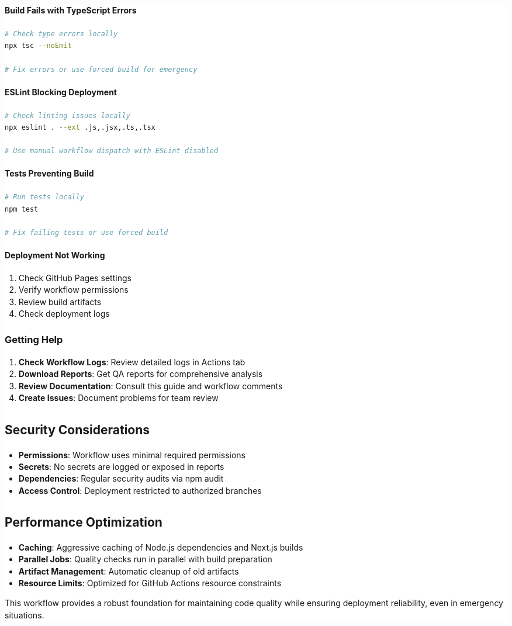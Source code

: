 #### Build Fails with TypeScript Errors
```bash
# Check type errors locally
npx tsc --noEmit

# Fix errors or use forced build for emergency
```

#### ESLint Blocking Deployment
```bash
# Check linting issues locally
npx eslint . --ext .js,.jsx,.ts,.tsx

# Use manual workflow dispatch with ESLint disabled
```

#### Tests Preventing Build
```bash
# Run tests locally
npm test

# Fix failing tests or use forced build
```

#### Deployment Not Working
1. Check GitHub Pages settings
2. Verify workflow permissions
3. Review build artifacts
4. Check deployment logs

### Getting Help

1. **Check Workflow Logs**: Review detailed logs in Actions tab
2. **Download Reports**: Get QA reports for comprehensive analysis
3. **Review Documentation**: Consult this guide and workflow comments
4. **Create Issues**: Document problems for team review

## Security Considerations

- **Permissions**: Workflow uses minimal required permissions
- **Secrets**: No secrets are logged or exposed in reports
- **Dependencies**: Regular security audits via npm audit
- **Access Control**: Deployment restricted to authorized branches

## Performance Optimization

- **Caching**: Aggressive caching of Node.js dependencies and Next.js builds
- **Parallel Jobs**: Quality checks run in parallel with build preparation
- **Artifact Management**: Automatic cleanup of old artifacts
- **Resource Limits**: Optimized for GitHub Actions resource constraints

This workflow provides a robust foundation for maintaining code quality while ensuring deployment reliability, even in emergency situations.